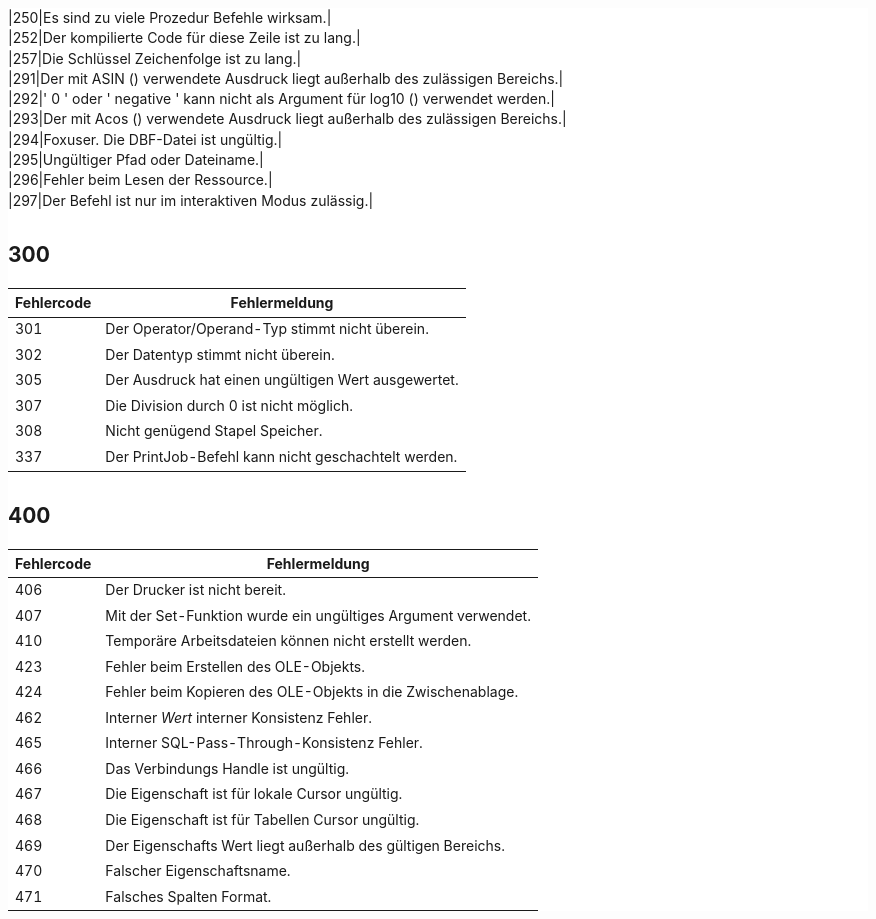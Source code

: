 |250|Es sind zu viele Prozedur Befehle wirksam.|  
|252|Der kompilierte Code für diese Zeile ist zu lang.|  
|257|Die Schlüssel Zeichenfolge ist zu lang.|  
|291|Der mit ASIN () verwendete Ausdruck liegt außerhalb des zulässigen Bereichs.|  
|292|' 0 ' oder ' negative ' kann nicht als Argument für log10 () verwendet werden.|  
|293|Der mit Acos () verwendete Ausdruck liegt außerhalb des zulässigen Bereichs.|  
|294|Foxuser. Die DBF-Datei ist ungültig.|  
|295|Ungültiger Pfad oder Dateiname.|  
|296|Fehler beim Lesen der Ressource.|  
|297|Der Befehl ist nur im interaktiven Modus zulässig.|  
  
## <a name="300"></a>300  
  
|Fehlercode|Fehlermeldung|  
|-|-|  
|301|Der Operator/Operand-Typ stimmt nicht überein.|  
|302|Der Datentyp stimmt nicht überein.|  
|305|Der Ausdruck hat einen ungültigen Wert ausgewertet.|  
|307|Die Division durch 0 ist nicht möglich.|  
|308|Nicht genügend Stapel Speicher.|  
|337|Der PrintJob-Befehl kann nicht geschachtelt werden.|  
  
## <a name="400"></a>400  
  
|Fehlercode|Fehlermeldung|  
|-|-|  
|406|Der Drucker ist nicht bereit.|  
|407|Mit der Set-Funktion wurde ein ungültiges Argument verwendet.|  
|410|Temporäre Arbeitsdateien können nicht erstellt werden.|  
|423|Fehler beim Erstellen des OLE-Objekts.|  
|424|Fehler beim Kopieren des OLE-Objekts in die Zwischenablage.|  
|462|Interner *Wert* interner Konsistenz Fehler.|  
|465|Interner SQL-Pass-Through-Konsistenz Fehler.|  
|466|Das Verbindungs Handle ist ungültig.|  
|467|Die Eigenschaft ist für lokale Cursor ungültig.|  
|468|Die Eigenschaft ist für Tabellen Cursor ungültig.|  
|469|Der Eigenschafts Wert liegt außerhalb des gültigen Bereichs.|  
|470|Falscher Eigenschaftsname.|  
|471|Falsches Spalten Format.|  